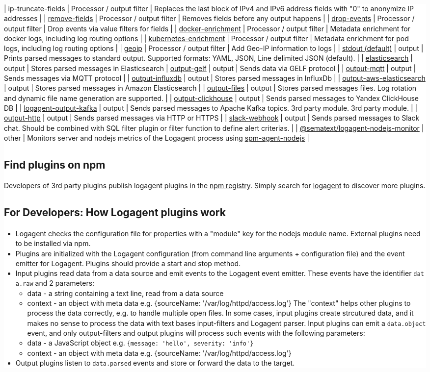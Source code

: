 | [ip-truncate-fields](output-filter-iptruncatefields) | Processor / output filter | Replaces the last block of IPv4 and IPv6 address fields with "0" to anonymize IP addresses |
| [remove-fields](output-filter-removefields) | Processor / output filter | Removes fields before any output happens |
| [drop-events](output-filter-dropevents) | Processor / output filter | Drop events via value filters for fields |
| [docker-enrichment](output-filter-dockerenrichment) | Processor / output filter | Metadata enrichment for docker logs, including log routing options |
| [kubernetes-enrichment](output-filter-kubernetes) | Processor / output filter | Metadata enrichment for pod logs, including log routing options |
| [geoip](output-filter-geoip) | Processor / output filter | Add Geo-IP information to logs |
| [stdout (default)](output-plugin-stdout)                          | output                    | Prints parsed messages to standard output. Supported formats: YAML, JSON, Line delimited JSON (default). |
| [elasticsearch](output-elasticsearch)     | output | Stores parsed messages in Elasticsearch 
| [output-gelf](output-plugin-gelf) | output | Sends data via GELF protocol                                                                           |
| [output-mqtt](output-plugin-mqtt)         | output | Sends messages via MQTT protocol |
| [output-influxdb](output-plugin-influxdb)     | output                    | Stores parsed messages in InfluxDb |
| [output-aws-elasticsearch](output-plugin-aws-elasticsearch)     | output                    | Stores parsed messages in Amazon Elasticsearch |
| [output-files](output-plugin-files)     | output                    | Stores parsed messages files. Log rotation and dynamic file name generation are supported.                                                                  |
| [output-clickhouse](output-plugin-clickhouse)       | output                   | Sends parsed messages to Yandex ClickHouse DB |
| [logagent-output-kafka](output-plugin-kafka)       | output                   | Sends parsed messages to Apache Kafka topics. 3rd party module. 3rd party module.                                                             |
| [output-http](output-plugin-clickhouse)       | output                   | Sends parsed messages via HTTP or HTTPS |
| [slack-webhook](output-plugin-slack)      | output                    | Sends parsed messages to Slack chat. Should be combined with SQL filter plugin or filter function to define alert criterias. |
| [@sematext/logagent-nodejs-monitor](https://www.npmjs.com/package/@sematext/logagent-nodejs-monitor) | other | Monitors server and  nodejs metrics of the Logagent process using [spm-agent-nodejs](https://www.npmjs.com/package/spm-agent-nodejs) |

## Find plugins on npm 

Developers of 3rd party plugins publish logagent plugins in the [npm registry](https://npmjs.org). 
Simply search for [logagent](https://www.npmjs.com/search?q=logagent) to discover more plugins. 

## For Developers: How Logagent plugins work 

- Logagent checks the configuration file for properties with a "module" key for the nodejs module name. 
  External plugins need to be installed via npm. 
- Plugins are initialized with the Logagent configuration (from command line arguments + configuration file) and the event emitter for Logagent. Plugins should provide a start and stop method.
- Input plugins read data from a data source and emit events to the Logagent event emitter.
  These events have the identifier `data.raw` and 2 parameters: 
  - data - a string containing a text line, read from a data source 
  - context - an object with meta data e.g. {sourceName: '/var/log/httpd/access.log'}
    The "context" helps other plugins to process the data correctly, e.g. to handle multiple open files. 
  In some cases, input plugins create strcutured data, and it makes no sense to process the data with text bases input-filters and Logagent parser. Input plugins can emit a `data.object` event, and only output-filters and output plugins will process such events with the following parameters: 
  - data - a JavaScript object e.g. `{message: 'hello', severity: 'info'}`
  - context - an object with meta data e.g. {sourceName: '/var/log/httpd/access.log'}
- Output plugins listen to `data.parsed` events and store or forward the data to the target. 
